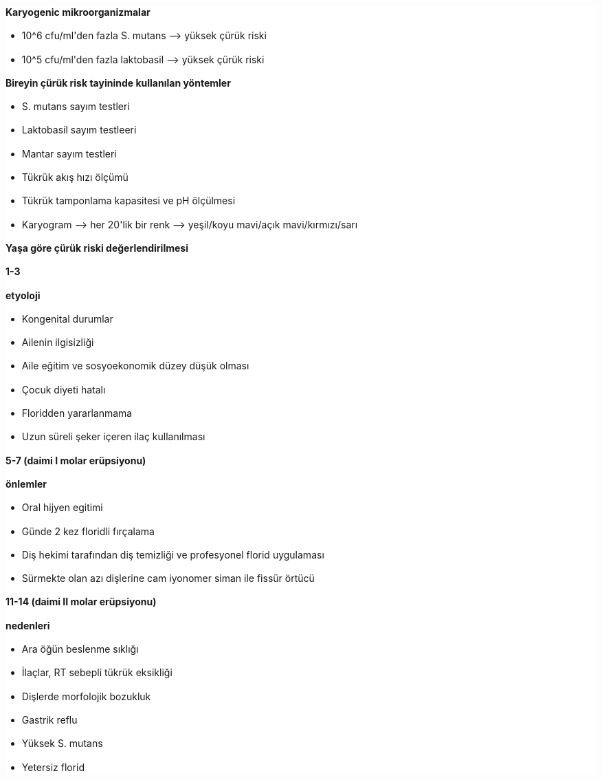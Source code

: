 **Karyogenic mikroorganizmalar**

- 10^6 cfu/ml'den fazla S. mutans --> yüksek çürük riski

- 10^5 cfu/ml'den fazla laktobasil --> yüksek çürük riski

**Bireyin çürük risk tayininde kullanılan yöntemler**

- S. mutans sayım testleri

- Laktobasil sayım testleeri

- Mantar sayım testleri

- Tükrük akış hızı ölçümü

- Tükrük tamponlama kapasitesi ve pH ölçülmesi

- Karyogram --> her 20'lik bir renk --> yeşil/koyu mavi/açık mavi/kırmızı/sarı

**Yaşa göre çürük riski değerlendirilmesi**

**1-3**

**etyoloji**

- Kongenital durumlar

- Ailenin ilgisizliği

- Aile eğitim ve sosyoekonomik düzey düşük olması

- Çocuk diyeti hatalı

- Floridden yararlanmama

- Uzun süreli şeker içeren ilaç kullanılması

**5-7 (daimi I molar erüpsiyonu)**

**önlemler**

- Oral hijyen egitimi

- Günde 2 kez floridli fırçalama

- Diş hekimi tarafından diş temizliği ve profesyonel florid uygulaması

- Sürmekte olan azı dişlerine cam iyonomer siman ile fissür örtücü

**11-14 (daimi II molar erüpsiyonu)**

**nedenleri**

- Ara öğün beslenme sıklığı

- İlaçlar, RT sebepli tükrük eksikliği

- Dişlerde morfolojik bozukluk

- Gastrik reflu

- Yüksek S. mutans

- Yetersiz florid
